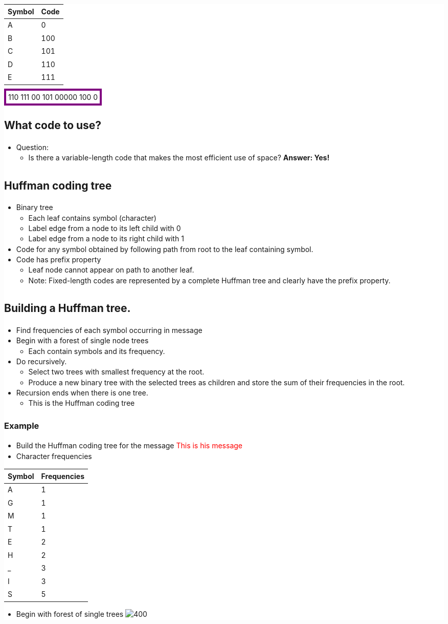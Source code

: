 | Symbol | Code |
| ------ | ---- |
| A      | 0    |
| B      | 100  |
| C      | 101  |
| D      | 110  |
| E      | 111  |
<span style="border: 4px solid purple; padding: 4px">110 111 00 101 00000 100 0</span>

## What code to use?
+ Question:
	+ Is there a variable-length code that makes the most efficient use of space? **Answer: Yes!**
## Huffman coding tree
+ Binary tree
	+ Each leaf contains symbol (character)
	+ Label edge from a node to its left child with 0
	+ Label edge from a node to its right child with 1
+ Code for any symbol obtained by following path from root to the leaf containing symbol.
+ Code has prefix property
	+ Leaf node cannot appear on path to another leaf.
	+ Note: Fixed-length codes are represented by a complete Huffman tree and clearly have the prefix property.
## Building a Huffman tree.
+ Find frequencies of each symbol occurring in message
+ Begin with  a forest of single node trees
	+ Each contain symbols and its frequency.
+ Do recursively.
	+ Select two trees with smallest frequency at the root.
	+ Produce a new binary tree with the selected trees as children and store the sum of their frequencies in the root.
+ Recursion ends when there is one tree.
	+ This is the Huffman coding tree
### Example
+ Build the Huffman coding tree for the message
<span style=color:red>This is his message</span>
+ Character frequencies

| Symbol | Frequencies |
| ------ | ----------- |
| A      | 1           |
| G      | 1           |
| M      | 1           |
| T      | 1           |
| E      | 2           |
| H      | 2           |
| _      | 3           |
| I      | 3           |
| S      | 5           |
+ Begin with forest of single trees
![400](20.Forest_SingleTrees.png)